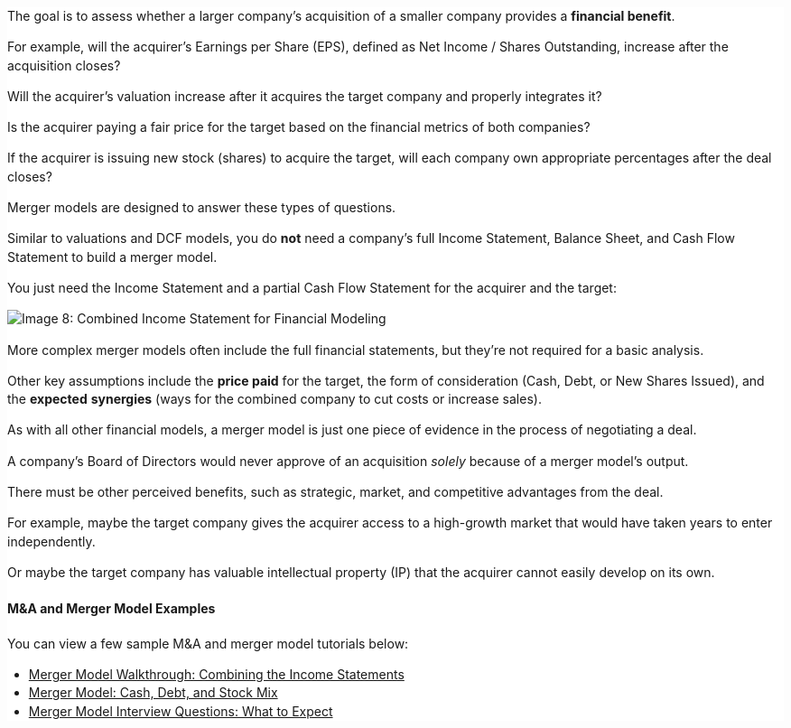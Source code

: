 The goal is to assess whether a larger company’s acquisition of a smaller company provides a **financial benefit**.

For example, will the acquirer’s Earnings per Share (EPS), defined as Net Income / Shares Outstanding, increase after the acquisition closes?

Will the acquirer’s valuation increase after it acquires the target company and properly integrates it?

Is the acquirer paying a fair price for the target based on the financial metrics of both companies?

If the acquirer is issuing new stock (shares) to acquire the target, will each company own appropriate percentages after the deal closes?

Merger models are designed to answer these types of questions.

Similar to valuations and DCF models, you do **not** need a company’s full Income Statement, Balance Sheet, and Cash Flow Statement to build a merger model.

You just need the Income Statement and a partial Cash Flow Statement for the acquirer and the target:

![Image 8: Combined Income Statement for Financial Modeling](https://mi-uploads-live.s3.amazonaws.com/wp-content/uploads/2021/04/28213201/Financial-Modeling-03.jpg)

More complex merger models often include the full financial statements, but they’re not required for a basic analysis.

Other key assumptions include the **price paid** for the target, the form of consideration (Cash, Debt, or New Shares Issued), and the **expected** **synergies** (ways for the combined company to cut costs or increase sales).

As with all other financial models, a merger model is just one piece of evidence in the process of negotiating a deal.

A company’s Board of Directors would never approve of an acquisition _solely_ because of a merger model’s output.

There must be other perceived benefits, such as strategic, market, and competitive advantages from the deal.

For example, maybe the target company gives the acquirer access to a high-growth market that would have taken years to enter independently.

Or maybe the target company has valuable intellectual property (IP) that the acquirer cannot easily develop on its own.

#### M&A and Merger Model Examples

You can view a few sample M&A and merger model tutorials below:

*   [Merger Model Walkthrough: Combining the Income Statements](https://breakingintowallstreet.com/kb/ma-and-merger-models/merger-model-walkthrough/?utm_source=mandi_cat_fm&utm_medium=referral&utm_campaign=mergersandinquisitionsreferral)
*   [Merger Model: Cash, Debt, and Stock Mix](https://breakingintowallstreet.com/kb/ma-and-merger-models/ma-interview-questions/?utm_source=mandi_cat_fm&utm_medium=referral&utm_campaign=mergersandinquisitionsreferral)
*   [Merger Model Interview Questions: What to Expect](https://breakingintowallstreet.com/kb/ma-and-merger-models/ma-interview-questions/?utm_source=mandi_cat_fm&utm_medium=referral&utm_campaign=mergersandinquisitionsreferral)
